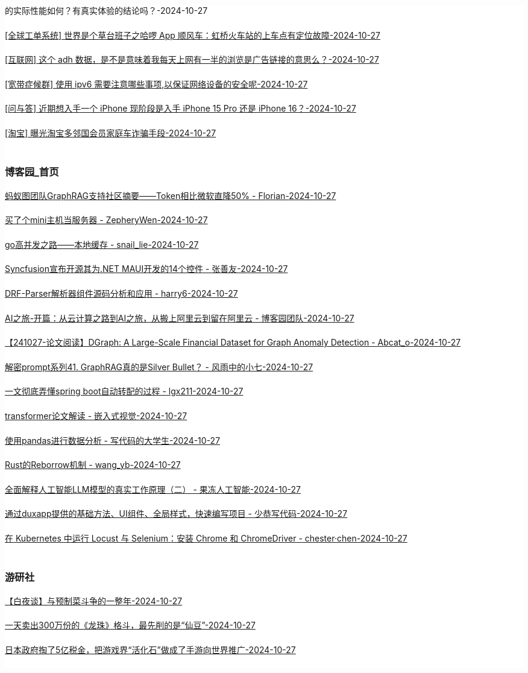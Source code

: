 的实际性能如何？有真实体验的结论吗？-2024-10-27</a><br/><br/><a target=_blank rel=nofollow href="https://www.v2ex.com/t/1084040#reply1" >[全球工单系统] 世界是个草台班子之哈啰 App 顺风车：虹桥火车站的上车点有定位故障-2024-10-27</a><br/><br/><a target=_blank rel=nofollow href="https://www.v2ex.com/t/1084039#reply2" >[互联网] 这个 adh 数据，是不是意味着我每天上网有一半的浏览是广告链接的意思么？-2024-10-27</a><br/><br/><a target=_blank rel=nofollow href="https://www.v2ex.com/t/1084038#reply16" >[宽带症候群] 使用 ipv6 需要注意哪些事项,以保证网络设备的安全呢-2024-10-27</a><br/><br/><a target=_blank rel=nofollow href="https://www.v2ex.com/t/1084037#reply12" >[问与答] 近期想入手一个 iPhone 现阶段是入手 iPhone 15 Pro 还是 iPhone 16？-2024-10-27</a><br/><br/><a target=_blank rel=nofollow href="https://www.v2ex.com/t/1084036#reply0" >[淘宝] 曝光淘宝多邻国会员家庭车诈骗手段-2024-10-27</a><br/><br/>









###  博客园_首页

<a target=_blank rel=nofollow href="https://www.cnblogs.com/fanzhidongyzby/p/18509458/graphrag-v2" >蚂蚁图团队GraphRAG支持社区摘要——Token相比微软直降50% - Florian-2024-10-27</a><br/><br/><a target=_blank rel=nofollow href="https://www.cnblogs.com/w1570631036/p/18509047" >买了个mini主机当服务器 - ZepheryWen-2024-10-27</a><br/><br/><a target=_blank rel=nofollow href="https://www.cnblogs.com/lmz-blogs/p/18509113" >go高并发之路——本地缓存 - snail_lie-2024-10-27</a><br/><br/><a target=_blank rel=nofollow href="https://www.cnblogs.com/shanyou/p/18509109" >Syncfusion宣布开源其为.NET MAUI开发的14个控件 - 张善友-2024-10-27</a><br/><br/><a target=_blank rel=nofollow href="https://www.cnblogs.com/harry6/p/18508869" >DRF-Parser解析器组件源码分析和应用 - harry6-2024-10-27</a><br/><br/><a target=_blank rel=nofollow href="https://www.cnblogs.com/cmt/p/18508242" >AI之旅-开篇：从云计算之路到AI之旅，从搬上阿里云到留在阿里云 - 博客园团队-2024-10-27</a><br/><br/><a target=_blank rel=nofollow href="https://www.cnblogs.com/cjcjc/p/18508838" >【241027-论文阅读】DGraph: A Large-Scale Financial Dataset for Graph Anomaly Detection - Abcat_o-2024-10-27</a><br/><br/><a target=_blank rel=nofollow href="https://www.cnblogs.com/gogoSandy/p/18508734" >解密prompt系列41. GraphRAG真的是Silver Bullet？ - 风雨中的小七-2024-10-27</a><br/><br/><a target=_blank rel=nofollow href="https://www.cnblogs.com/lgx211/p/18508668" >一文彻底弄懂spring boot自动转配的过程 - lgx211-2024-10-27</a><br/><br/><a target=_blank rel=nofollow href="https://www.cnblogs.com/armcvai/p/18508593" >transformer论文解读 - 嵌入式视觉-2024-10-27</a><br/><br/><a target=_blank rel=nofollow href="https://www.cnblogs.com/chengfushi/p/18508450" >使用pandas进行数据分析 - 写代码的大学生-2024-10-27</a><br/><br/><a target=_blank rel=nofollow href="https://www.cnblogs.com/wang_yb/p/18508123" >Rust的Reborrow机制 - wang_yb-2024-10-27</a><br/><br/><a target=_blank rel=nofollow href="https://www.cnblogs.com/jellyai/p/18508122" >全面解释人工智能LLM模型的真实工作原理（二） - 果冻人工智能-2024-10-27</a><br/><br/><a target=_blank rel=nofollow href="https://www.cnblogs.com/shaogong/p/18508041" >通过duxapp提供的基础方法、UI组件、全局样式，快速编写项目 - 少恭写代码-2024-10-27</a><br/><br/><a target=_blank rel=nofollow href="https://www.cnblogs.com/chenyishi/p/18507908" >在 Kubernetes 中运行 Locust 与 Selenium：安装 Chrome 和 ChromeDriver - chester·chen-2024-10-27</a><br/><br/>







###  游研社

<a target=_blank rel=nofollow href="https://www.yystv.cn/p/12219" >【白夜谈】与预制菜斗争的一整年-2024-10-27</a><br/><br/><a target=_blank rel=nofollow href="https://www.yystv.cn/p/12218" >一天卖出300万份的《龙珠》格斗，最先削的是“仙豆”-2024-10-27</a><br/><br/><a target=_blank rel=nofollow href="https://www.yystv.cn/p/12214" >日本政府掏了5亿税金，把游戏界“活化石”做成了手游向世界推广-2024-10-27</a><br/><br/>




